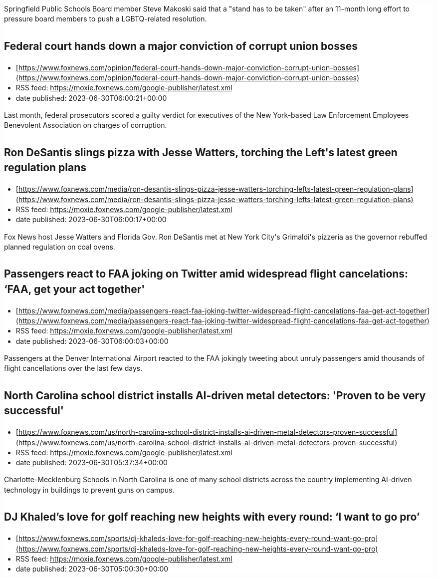 Springfield Public Schools Board member Steve Makoski said that a &quot;stand has to be taken&quot; after an 11-month long effort to pressure board members to push a LGBTQ-related resolution.

## Federal court hands down a major conviction of corrupt union bosses
 - [https://www.foxnews.com/opinion/federal-court-hands-down-major-conviction-corrupt-union-bosses](https://www.foxnews.com/opinion/federal-court-hands-down-major-conviction-corrupt-union-bosses)
 - RSS feed: https://moxie.foxnews.com/google-publisher/latest.xml
 - date published: 2023-06-30T06:00:21+00:00

Last month, federal prosecutors scored a guilty verdict for executives of the New York-based Law Enforcement Employees Benevolent Association on charges of corruption.

## Ron DeSantis slings pizza with Jesse Watters, torching the Left's latest green regulation plans
 - [https://www.foxnews.com/media/ron-desantis-slings-pizza-jesse-watters-torching-lefts-latest-green-regulation-plans](https://www.foxnews.com/media/ron-desantis-slings-pizza-jesse-watters-torching-lefts-latest-green-regulation-plans)
 - RSS feed: https://moxie.foxnews.com/google-publisher/latest.xml
 - date published: 2023-06-30T06:00:17+00:00

Fox News host Jesse Watters and Florida Gov. Ron DeSantis met at New York City&apos;s Grimaldi&apos;s pizzeria as the governor rebuffed planned regulation on coal ovens.

## Passengers react to FAA joking on Twitter amid widespread flight cancelations: ‘FAA, get your act together'
 - [https://www.foxnews.com/media/passengers-react-faa-joking-twitter-widespread-flight-cancelations-faa-get-act-together](https://www.foxnews.com/media/passengers-react-faa-joking-twitter-widespread-flight-cancelations-faa-get-act-together)
 - RSS feed: https://moxie.foxnews.com/google-publisher/latest.xml
 - date published: 2023-06-30T06:00:03+00:00

Passengers at the Denver International Airport reacted to the FAA jokingly tweeting about unruly passengers amid thousands of flight cancellations over the last few days.

## North Carolina school district installs AI-driven metal detectors: 'Proven to be very successful'
 - [https://www.foxnews.com/us/north-carolina-school-district-installs-ai-driven-metal-detectors-proven-successful](https://www.foxnews.com/us/north-carolina-school-district-installs-ai-driven-metal-detectors-proven-successful)
 - RSS feed: https://moxie.foxnews.com/google-publisher/latest.xml
 - date published: 2023-06-30T05:37:34+00:00

Charlotte-Mecklenburg Schools in North Carolina is one of many school districts across the country implementing AI-driven technology in buildings to prevent guns on campus.

## DJ Khaled’s love for golf reaching new heights with every round: ‘I want to go pro’
 - [https://www.foxnews.com/sports/dj-khaleds-love-for-golf-reaching-new-heights-every-round-want-go-pro](https://www.foxnews.com/sports/dj-khaleds-love-for-golf-reaching-new-heights-every-round-want-go-pro)
 - RSS feed: https://moxie.foxnews.com/google-publisher/latest.xml
 - date published: 2023-06-30T05:00:30+00:00
